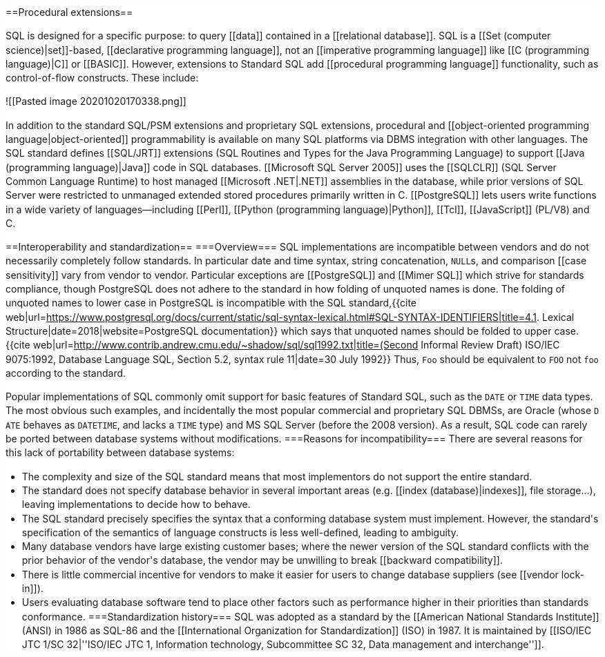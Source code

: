 ==Procedural extensions==

SQL is designed for a specific purpose: to query [[data]] contained in a [[relational database]]. SQL is a [[Set (computer science)|set]]-based, [[declarative programming language]], not an [[imperative programming language]] like [[C (programming language)|C]] or [[BASIC]]. However, extensions to Standard SQL add [[procedural programming language]] functionality, such as control-of-flow constructs. These include:

![[Pasted image 20201020170338.png]]

In addition to the standard SQL/PSM extensions and proprietary SQL extensions, procedural and [[object-oriented programming language|object-oriented]] programmability is available on many SQL platforms via DBMS integration with other languages. The SQL standard defines [[SQL/JRT]] extensions (SQL Routines and Types for the Java Programming Language) to support [[Java (programming language)|Java]] code in SQL databases. [[Microsoft SQL Server 2005]] uses the [[SQLCLR]] (SQL Server Common Language Runtime) to host managed [[Microsoft .NET|.NET]] assemblies in the database, while prior versions of SQL Server were restricted to unmanaged extended stored procedures primarily written in C. [[PostgreSQL]] lets users write functions in a wide variety of languages—including [[Perl]], [[Python (programming language)|Python]], [[Tcl]], [[JavaScript]] (PL/V8) and C.<ref name="PostgreSQL server programming" />

==Interoperability and standardization==
===Overview===
SQL implementations are incompatible between vendors and do not necessarily completely follow standards. In particular date and time syntax, string concatenation, <code>NULL</code>s, and comparison [[case sensitivity]] vary from vendor to vendor. Particular exceptions are [[PostgreSQL]]<ref name="About PostgreSQL" /> and [[Mimer SQL]]<ref name="Mimer SQL, Built on Standards" /> which strive for standards compliance, though PostgreSQL does not adhere to the standard in how folding of unquoted names is done. The folding of unquoted names to lower case in PostgreSQL is incompatible with the SQL standard,<ref>{{cite web|url=https://www.postgresql.org/docs/current/static/sql-syntax-lexical.html#SQL-SYNTAX-IDENTIFIERS|title=4.1. Lexical Structure|date=2018|website=PostgreSQL documentation}}</ref> which says that unquoted names should be folded to upper case.<ref>{{cite web|url=http://www.contrib.andrew.cmu.edu/~shadow/sql/sql1992.txt|title=(Second Informal Review Draft) ISO/IEC 9075:1992, Database Language SQL, Section 5.2, syntax rule 11|date=30 July 1992}}</ref> Thus, <code>Foo</code> should be equivalent to <code>FOO</code> not <code>foo</code> according to the standard.

Popular implementations of SQL commonly omit support for basic features of Standard SQL, such as the <code>DATE</code> or <code>TIME</code> data types.  The most obvious such examples, and incidentally the most popular commercial and proprietary SQL DBMSs, are Oracle (whose <code>DATE</code> behaves as <code>DATETIME</code>,<ref name="Ora DATE" /><ref name="Ora DATETIME" /> and lacks a <code>TIME</code> type)<ref name="Ora TIME" /> and MS SQL Server (before the 2008 version). As a result, SQL code can rarely be ported between database systems without modifications.
===Reasons for incompatibility===
There are several reasons for this lack of portability between database systems:

* The complexity and size of the SQL standard means that most implementors do not support the entire standard.
* The standard does not specify database behavior in several important areas (e.g. [[index (database)|indexes]], file storage...), leaving implementations to decide how to behave.
* The SQL standard precisely specifies the syntax that a conforming database system must implement. However, the standard's specification of the semantics of language constructs is less well-defined, leading to ambiguity.
* Many database vendors have large existing customer bases; where the newer version of the SQL standard conflicts with the prior behavior of the vendor's database, the vendor may be unwilling to break [[backward compatibility]].
* There is little commercial incentive for vendors to make it easier for users to change database suppliers (see [[vendor lock-in]]).
* Users evaluating database software tend to place other factors such as performance higher in their priorities than standards conformance.
===Standardization history===
SQL was adopted as a standard by the [[American National Standards Institute]] (ANSI) in 1986 as SQL-86<ref name="X3H2" /> and the [[International Organization for Standardization]] (ISO) in 1987.<ref name="ISO 9075:1987" /> It is maintained by [[ISO/IEC JTC 1/SC 32|''ISO/IEC JTC 1, Information technology, Subcommittee SC 32, Data management and interchange'']].
